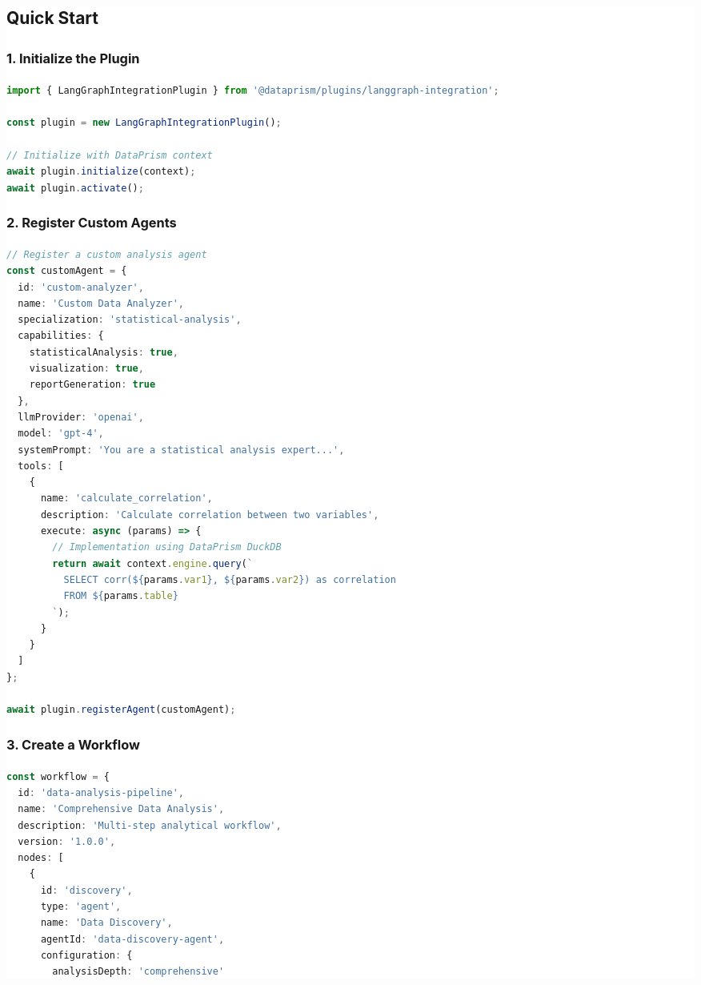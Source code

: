 ## Quick Start

### 1. Initialize the Plugin

```typescript
import { LangGraphIntegrationPlugin } from '@dataprism/plugins/langgraph-integration';

const plugin = new LangGraphIntegrationPlugin();

// Initialize with DataPrism context
await plugin.initialize(context);
await plugin.activate();
```

### 2. Register Custom Agents

```typescript
// Register a custom analysis agent
const customAgent = {
  id: 'custom-analyzer',
  name: 'Custom Data Analyzer',
  specialization: 'statistical-analysis',
  capabilities: {
    statisticalAnalysis: true,
    visualization: true,
    reportGeneration: true
  },
  llmProvider: 'openai',
  model: 'gpt-4',
  systemPrompt: 'You are a statistical analysis expert...',
  tools: [
    {
      name: 'calculate_correlation',
      description: 'Calculate correlation between two variables',
      execute: async (params) => {
        // Implementation using DataPrism DuckDB
        return await context.engine.query(`
          SELECT corr(${params.var1}, ${params.var2}) as correlation
          FROM ${params.table}
        `);
      }
    }
  ]
};

await plugin.registerAgent(customAgent);
```

### 3. Create a Workflow

```typescript
const workflow = {
  id: 'data-analysis-pipeline',
  name: 'Comprehensive Data Analysis',
  description: 'Multi-step analytical workflow',
  version: '1.0.0',
  nodes: [
    {
      id: 'discovery',
      type: 'agent',
      name: 'Data Discovery',
      agentId: 'data-discovery-agent',
      configuration: {
        analysisDepth: 'comprehensive'
```